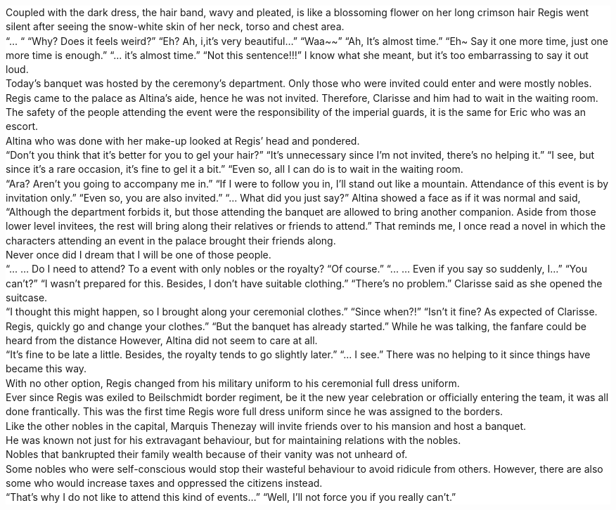 Coupled with the dark dress, the hair band, wavy and pleated, is like a blossoming flower on her long crimson hair
Regis went silent after seeing the snow-white skin of her neck, torso and chest area.<br/>
“... “
“Why? Does it feels weird?”
“Eh? Ah, i,it’s very beautiful…”
“Waa~~”
“Ah, It’s almost time.”
“Eh~ Say it one more time, just one more time is enough.”
“... it’s almost time.”
“Not this sentence!!!”
I know what she meant, but it’s too embarrassing to say it out loud.<br/>
Today’s banquet was hosted by the ceremony’s department. Only those who were invited could enter and were mostly nobles.<br/>
Regis came to the palace as Altina’s aide, hence he was not invited. Therefore, Clarisse and him had to wait in the waiting room.<br/>
The safety of the people attending the event were the responsibility of the imperial guards, it is the same for Eric who was an escort.<br/>
Altina who was done with her make-up looked at Regis’ head and pondered.<br/>
“Don’t you think that it’s better for you to gel your hair?”
“It’s unnecessary since I’m not invited, there’s no helping it.”
“I see, but since it’s a rare occasion, it’s fine to gel it a bit.”
“Even so, all I can do is to wait in the waiting room.<br/>
“Ara? Aren’t you going to accompany me in.”
“If I were to follow you in, I’ll stand out like a mountain. Attendance of this event is by invitation only.”
“Even so, you are also invited.”
“... What did you just say?”
Altina showed a face as if it was normal and said,
“Although the department forbids it, but those attending the banquet are allowed to bring another companion. Aside from those lower level invitees, the rest will bring along their relatives or friends to attend.”
That reminds me, I once read a novel in which the characters attending an event in the palace brought their friends along.<br/>
Never once did I dream that I will be one of those people.<br/>
“... … Do I need to attend? To a event with only nobles or the royalty?
“Of course.”
“... … Even if you say so suddenly, I…”
“You can’t?”
“I wasn’t prepared for this. Besides, I don’t have suitable clothing.”
“There’s no problem.” Clarisse said as she opened the suitcase.<br/>
“I thought this might happen, so I brought along your ceremonial clothes.”
“Since when?!”
“Isn’t it fine? As expected of Clarisse. Regis, quickly go and change your clothes.”
“But the banquet has already started.”
While he was talking, the fanfare could be heard from the distance
However, Altina did not seem to care at all.<br/>
“It’s fine to be late a little. Besides, the royalty tends to go slightly later.”
“... I see.”
There was no helping to it since things have became this way.<br/>
With no other option, Regis changed from his military uniform to his ceremonial full dress uniform.<br/>
Ever since Regis was exiled to Beilschmidt border regiment, be it the new year celebration or officially entering the team, it was all done frantically. This was the first time Regis wore full dress uniform since he was assigned to the borders.<br/>
Like the other nobles in the capital, Marquis Thenezay will invite friends over to his mansion and host a banquet.<br/>
He was known not just for his extravagant behaviour, but for maintaining relations with the nobles.<br/>
Nobles that bankrupted their family wealth because of their vanity was not unheard of.<br/>
Some nobles who were self-conscious would stop their wasteful behaviour to avoid ridicule from others. However, there are also some who would increase taxes and oppressed the citizens instead.<br/>
“That’s why I do not like to attend this kind of events…”
“Well, I’ll not force you if you really can’t.”